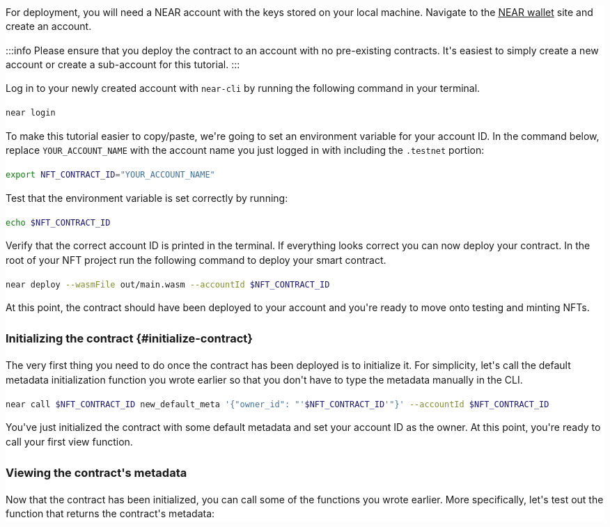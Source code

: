 For deployment, you will need a NEAR account with the keys stored on your local machine. Navigate to the [NEAR wallet](https://wallet.testnet.near.org/) site and create an account.

:::info
Please ensure that you deploy the contract to an account with no pre-existing contracts. It's easiest to simply create a new account or create a sub-account for this tutorial.
:::

Log in to your newly created account with `near-cli` by running the following command in your terminal.

```bash
near login
```

To make this tutorial easier to copy/paste, we're going to set an environment variable for your account ID. In the command below, replace `YOUR_ACCOUNT_NAME` with the account name you just logged in with including the `.testnet` portion:

```bash
export NFT_CONTRACT_ID="YOUR_ACCOUNT_NAME"
```

Test that the environment variable is set correctly by running:

```bash
echo $NFT_CONTRACT_ID
```

Verify that the correct account ID is printed in the terminal. If everything looks correct you can now deploy your contract.
In the root of your NFT project run the following command to deploy your smart contract.

```bash
near deploy --wasmFile out/main.wasm --accountId $NFT_CONTRACT_ID
```

At this point, the contract should have been deployed to your account and you're ready to move onto testing and minting NFTs.

### Initializing the contract {#initialize-contract}

The very first thing you need to do once the contract has been deployed is to initialize it. For simplicity, let's call the default metadata initialization function you wrote earlier so that you don't have to type the metadata manually in the CLI.

```bash
near call $NFT_CONTRACT_ID new_default_meta '{"owner_id": "'$NFT_CONTRACT_ID'"}' --accountId $NFT_CONTRACT_ID
```

You've just initialized the contract with some default metadata and set your account ID as the owner. At this point, you're ready to call your first view function.

### Viewing the contract's metadata

Now that the contract has been initialized, you can call some of the functions you wrote earlier. More specifically, let's test out the function that returns the contract's metadata:
